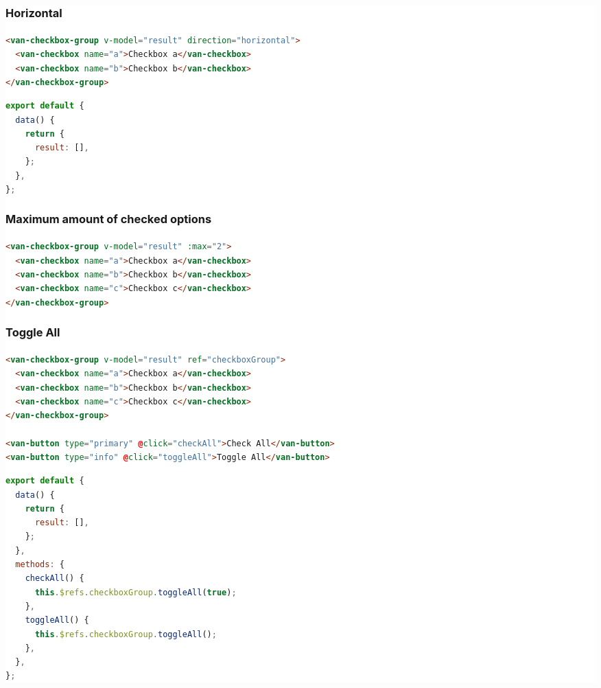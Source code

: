 ### Horizontal

```html
<van-checkbox-group v-model="result" direction="horizontal">
  <van-checkbox name="a">Checkbox a</van-checkbox>
  <van-checkbox name="b">Checkbox b</van-checkbox>
</van-checkbox-group>
```

```js
export default {
  data() {
    return {
      result: [],
    };
  },
};
```

### Maximum amount of checked options

```html
<van-checkbox-group v-model="result" :max="2">
  <van-checkbox name="a">Checkbox a</van-checkbox>
  <van-checkbox name="b">Checkbox b</van-checkbox>
  <van-checkbox name="c">Checkbox c</van-checkbox>
</van-checkbox-group>
```

### Toggle All

```html
<van-checkbox-group v-model="result" ref="checkboxGroup">
  <van-checkbox name="a">Checkbox a</van-checkbox>
  <van-checkbox name="b">Checkbox b</van-checkbox>
  <van-checkbox name="c">Checkbox c</van-checkbox>
</van-checkbox-group>

<van-button type="primary" @click="checkAll">Check All</van-button>
<van-button type="info" @click="toggleAll">Toggle All</van-button>
```

```js
export default {
  data() {
    return {
      result: [],
    };
  },
  methods: {
    checkAll() {
      this.$refs.checkboxGroup.toggleAll(true);
    },
    toggleAll() {
      this.$refs.checkboxGroup.toggleAll();
    },
  },
};
```
